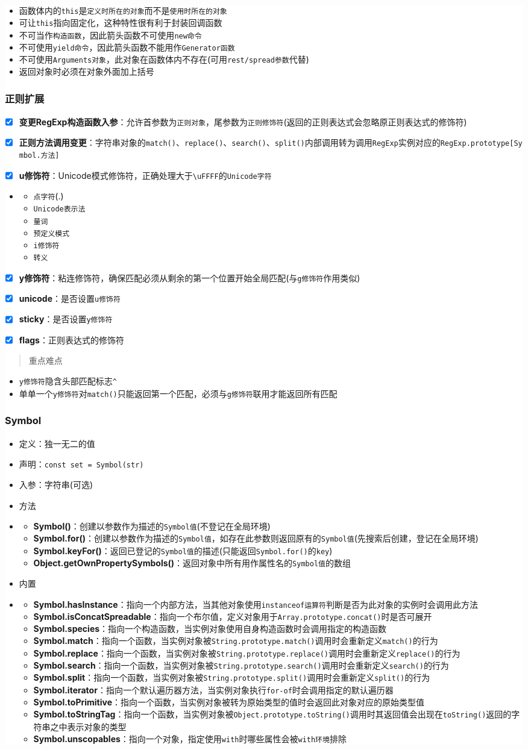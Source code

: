 - 函数体内的`this`是`定义时所在的对象`而不是`使用时所在的对象`
- 可让`this`指向固定化，这种特性很有利于封装回调函数
- 不可当作`构造函数`，因此箭头函数不可使用`new命令`
- 不可使用`yield命令`，因此箭头函数不能用作`Generator函数`
- 不可使用`Arguments对象`，此对象在函数体内不存在(可用`rest/spread参数`代替)
- 返回对象时必须在对象外面加上括号

### 正则扩展

- [x] **变更RegExp构造函数入参**：允许首参数为`正则对象`，尾参数为`正则修饰符`(返回的正则表达式会忽略原正则表达式的修饰符)

- [x] **正则方法调用变更**：字符串对象的`match()`、`replace()`、`search()`、`split()`内部调用转为调用`RegExp`实例对应的`RegExp.prototype[Symbol.方法]`

- [x] **u修饰符**：Unicode模式修饰符，正确处理大于`\uFFFF`的`Unicode字符`

- - `点字符`(.)
  - `Unicode表示法`
  - `量词`
  - `预定义模式`
  - `i修饰符`
  - `转义`

- [x] **y修饰符**：粘连修饰符，确保匹配必须从剩余的第一个位置开始全局匹配(与`g修饰符`作用类似)

- [x] **unicode**：是否设置`u修饰符`

- [x] **sticky**：是否设置`y修饰符`

- [x] **flags**：正则表达式的修饰符

> 重点难点

- `y修饰符`隐含头部匹配标志`^`
- 单单一个`y修饰符`对`match()`只能返回第一个匹配，必须与`g修饰符`联用才能返回所有匹配

### Symbol

- 定义：独一无二的值

- 声明：`const set = Symbol(str)`

- 入参：字符串(可选)

- 方法

- - **Symbol()**：创建以参数作为描述的`Symbol值`(不登记在全局环境)
  - **Symbol.for()**：创建以参数作为描述的`Symbol值`，如存在此参数则返回原有的`Symbol值`(先搜索后创建，登记在全局环境)
  - **Symbol.keyFor()**：返回已登记的`Symbol值`的描述(只能返回`Symbol.for()`的`key`)
  - **Object.getOwnPropertySymbols()**：返回对象中所有用作属性名的`Symbol值`的数组

- 内置

- - **Symbol.hasInstance**：指向一个内部方法，当其他对象使用`instanceof运算符`判断是否为此对象的实例时会调用此方法
  - **Symbol.isConcatSpreadable**：指向一个布尔值，定义对象用于`Array.prototype.concat()`时是否可展开
  - **Symbol.species**：指向一个构造函数，当实例对象使用自身构造函数时会调用指定的构造函数
  - **Symbol.match**：指向一个函数，当实例对象被`String.prototype.match()`调用时会重新定义`match()`的行为
  - **Symbol.replace**：指向一个函数，当实例对象被`String.prototype.replace()`调用时会重新定义`replace()`的行为
  - **Symbol.search**：指向一个函数，当实例对象被`String.prototype.search()`调用时会重新定义`search()`的行为
  - **Symbol.split**：指向一个函数，当实例对象被`String.prototype.split()`调用时会重新定义`split()`的行为
  - **Symbol.iterator**：指向一个默认遍历器方法，当实例对象执行`for-of`时会调用指定的默认遍历器
  - **Symbol.toPrimitive**：指向一个函数，当实例对象被转为原始类型的值时会返回此对象对应的原始类型值
  - **Symbol.toStringTag**：指向一个函数，当实例对象被`Object.prototype.toString()`调用时其返回值会出现在`toString()`返回的字符串之中表示对象的类型
  - **Symbol.unscopables**：指向一个对象，指定使用`with`时哪些属性会被`with环境`排除
